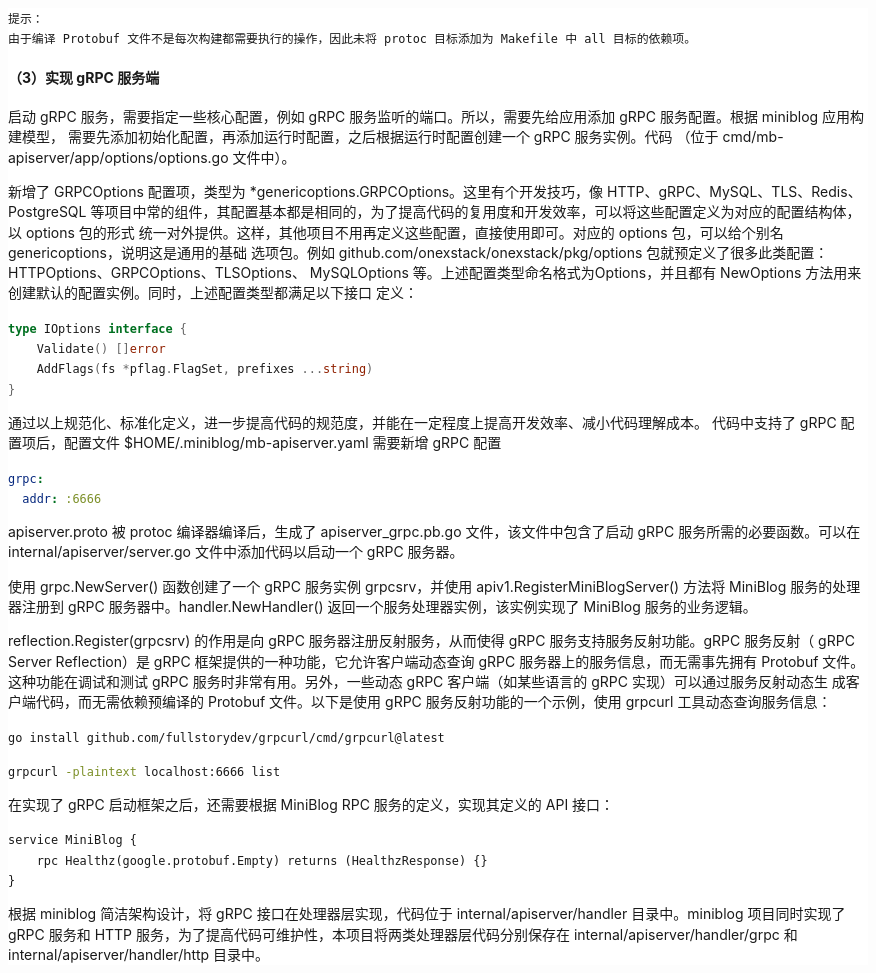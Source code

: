 
    提示：
    由于编译 Protobuf 文件不是每次构建都需要执行的操作，因此未将 protoc 目标添加为 Makefile 中 all 目标的依赖项。


#### （3）实现 gRPC 服务端

启动 gRPC 服务，需要指定一些核心配置，例如 gRPC 服务监听的端口。所以，需要先给应用添加 gRPC 服务配置。根据 miniblog 应用构建模型，
需要先添加初始化配置，再添加运行时配置，之后根据运行时配置创建一个 gRPC 服务实例。代码
（位于 cmd/mb-apiserver/app/options/options.go 文件中）。

新增了 GRPCOptions 配置项，类型为 *genericoptions.GRPCOptions。这里有个开发技巧，像 HTTP、gRPC、MySQL、TLS、Redis、PostgreSQL 
等项目中常的组件，其配置基本都是相同的，为了提高代码的复用度和开发效率，可以将这些配置定义为对应的配置结构体，以 options 包的形式
统一对外提供。这样，其他项目不用再定义这些配置，直接使用即可。对应的 options 包，可以给个别名 genericoptions，说明这是通用的基础
选项包。例如 github.com/onexstack/onexstack/pkg/options 包就预定义了很多此类配置：HTTPOptions、GRPCOptions、TLSOptions、
MySQLOptions 等。上述配置类型命名格式为Options，并且都有 NewOptions 方法用来创建默认的配置实例。同时，上述配置类型都满足以下接口
定义：

```go
type IOptions interface {
    Validate() []error
    AddFlags(fs *pflag.FlagSet, prefixes ...string)
}
```

通过以上规范化、标准化定义，进一步提高代码的规范度，并能在一定程度上提高开发效率、减小代码理解成本。
代码中支持了 gRPC 配置项后，配置文件 $HOME/.miniblog/mb-apiserver.yaml 需要新增 gRPC 配置
```yaml
grpc:
  addr: :6666
```

apiserver.proto 被 protoc 编译器编译后，生成了 apiserver_grpc.pb.go 文件，该文件中包含了启动 gRPC 服务所需的必要函数。可以在 
internal/apiserver/server.go 文件中添加代码以启动一个 gRPC 服务器。

使用 grpc.NewServer() 函数创建了一个 gRPC 服务实例 grpcsrv，并使用 apiv1.RegisterMiniBlogServer() 方法将 MiniBlog 
服务的处理器注册到 gRPC 服务器中。handler.NewHandler() 返回一个服务处理器实例，该实例实现了 MiniBlog 服务的业务逻辑。

reflection.Register(grpcsrv) 的作用是向 gRPC 服务器注册反射服务，从而使得 gRPC 服务支持服务反射功能。gRPC 服务反射（
gRPC Server Reflection）是 gRPC 框架提供的一种功能，它允许客户端动态查询 gRPC 服务器上的服务信息，而无需事先拥有 Protobuf
文件。这种功能在调试和测试 gRPC 服务时非常有用。另外，一些动态 gRPC 客户端（如某些语言的 gRPC 实现）可以通过服务反射动态生
成客户端代码，而无需依赖预编译的 Protobuf 文件。以下是使用 gRPC 服务反射功能的一个示例，使用 grpcurl 工具动态查询服务信息：

```bash
go install github.com/fullstorydev/grpcurl/cmd/grpcurl@latest
```

```bash
grpcurl -plaintext localhost:6666 list
```

在实现了 gRPC 启动框架之后，还需要根据 MiniBlog RPC 服务的定义，实现其定义的 API 接口：
```protobuf
service MiniBlog {
    rpc Healthz(google.protobuf.Empty) returns (HealthzResponse) {}
}
```

根据 miniblog 简洁架构设计，将 gRPC 接口在处理器层实现，代码位于 internal/apiserver/handler 目录中。miniblog 项目同时实现了
gRPC 服务和 HTTP 服务，为了提高代码可维护性，本项目将两类处理器层代码分别保存在 internal/apiserver/handler/grpc 和 
internal/apiserver/handler/http 目录中。
